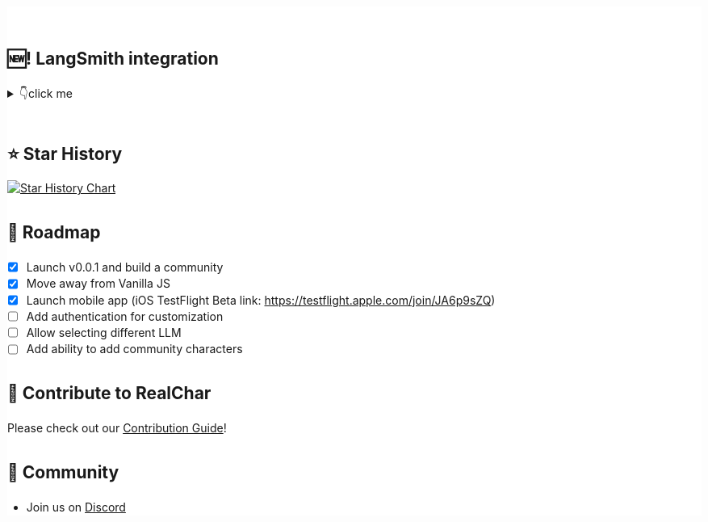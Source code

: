 </details>

<br/>

## 🆕! LangSmith integration
<details><summary>👇click me</summary></details>

<br/>

## ⭐️ Star History

[![Star History Chart](https://api.star-history.com/svg?repos=Shaunwei/RealChar&type=Date)](https://star-history.com/#Shaunwei/RealChar&Date)

## 📍 Roadmap
- [x] Launch v0.0.1 and build a community
- [x] Move away from Vanilla JS
- [x] Launch mobile app (iOS TestFlight Beta link: https://testflight.apple.com/join/JA6p9sZQ)
- [ ] Add authentication for customization
- [ ] Allow selecting different LLM
- [ ] Add ability to add community characters

## 🫶 Contribute to RealChar
Please check out our [Contribution Guide](contribute.md)!

## 🎲 Community
- Join us on [Discord](https://discord.gg/e4AYNnFg2F)
